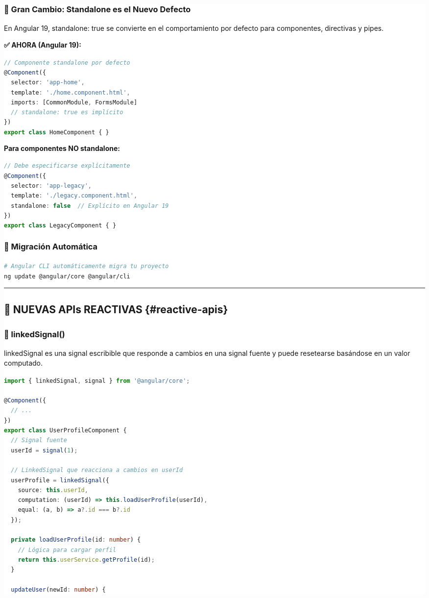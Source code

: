 ### **🎯 Gran Cambio: Standalone es el Nuevo Defecto**

En Angular 19, standalone: true se convierte en el comportamiento por defecto para componentes, directivas y pipes.

**✅ AHORA (Angular 19):**
```typescript
// Componente standalone por defecto
@Component({
  selector: 'app-home',
  template: './home.component.html',
  imports: [CommonModule, FormsModule]
  // standalone: true es implícito
})
export class HomeComponent { }
```

**Para componentes NO standalone:**
```typescript
// Debe especificarse explícitamente
@Component({
  selector: 'app-legacy',
  template: './legacy.component.html',
  standalone: false  // Explícito en Angular 19
})
export class LegacyComponent { }
```

### **🔄 Migración Automática**
```bash
# Angular CLI automáticamente migra tu proyecto
ng update @angular/core @angular/cli
```

---

## 🔄 **NUEVAS APIs REACTIVAS** {#reactive-apis}

### **🔗 linkedSignal()**

linkedSignal es una signal escribible que responde a cambios en una signal fuente y puede resetearse basándose en un valor computado.

```typescript
import { linkedSignal, signal } from '@angular/core';

@Component({
  // ...
})
export class UserProfileComponent {
  // Signal fuente
  userId = signal(1);
  
  // LinkedSignal que reacciona a cambios en userId
  userProfile = linkedSignal({
    source: this.userId,
    computation: (userId) => this.loadUserProfile(userId),
    equal: (a, b) => a?.id === b?.id
  });
  
  private loadUserProfile(id: number) {
    // Lógica para cargar perfil
    return this.userService.getProfile(id);
  }
  
  updateUser(newId: number) {
```